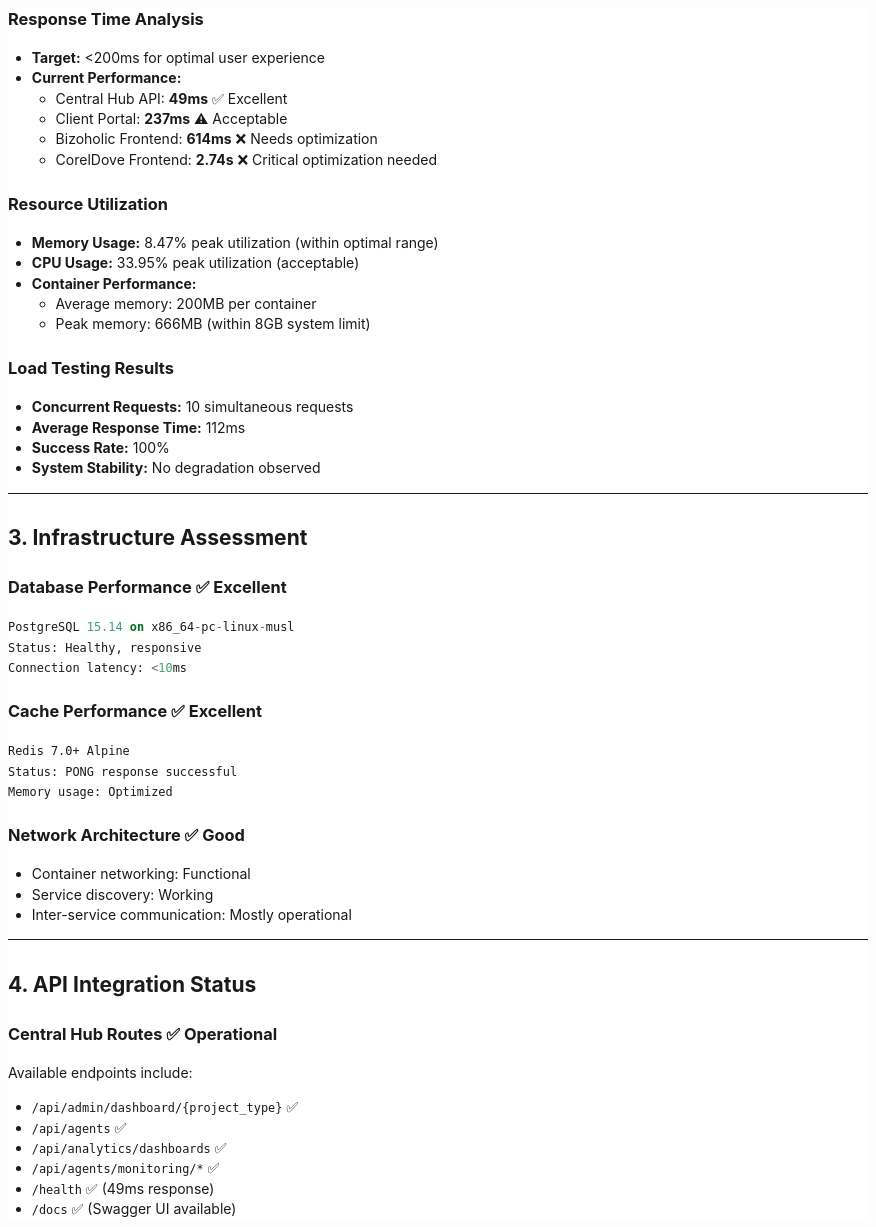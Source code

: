 ### **Response Time Analysis**
- **Target:** <200ms for optimal user experience
- **Current Performance:**
  - Central Hub API: **49ms** ✅ Excellent
  - Client Portal: **237ms** ⚠️ Acceptable 
  - Bizoholic Frontend: **614ms** ❌ Needs optimization
  - CorelDove Frontend: **2.74s** ❌ Critical optimization needed

### **Resource Utilization**
- **Memory Usage:** 8.47% peak utilization (within optimal range)
- **CPU Usage:** 33.95% peak utilization (acceptable)
- **Container Performance:** 
  - Average memory: 200MB per container
  - Peak memory: 666MB (within 8GB system limit)

### **Load Testing Results**
- **Concurrent Requests:** 10 simultaneous requests
- **Average Response Time:** 112ms
- **Success Rate:** 100%
- **System Stability:** No degradation observed

---

## 3. Infrastructure Assessment

### **Database Performance ✅ Excellent**
```sql
PostgreSQL 15.14 on x86_64-pc-linux-musl
Status: Healthy, responsive
Connection latency: <10ms
```

### **Cache Performance ✅ Excellent**
```
Redis 7.0+ Alpine
Status: PONG response successful
Memory usage: Optimized
```

### **Network Architecture ✅ Good**
- Container networking: Functional
- Service discovery: Working
- Inter-service communication: Mostly operational

---

## 4. API Integration Status

### **Central Hub Routes ✅ Operational**
Available endpoints include:
- `/api/admin/dashboard/{project_type}` ✅
- `/api/agents` ✅
- `/api/analytics/dashboards` ✅
- `/api/agents/monitoring/*` ✅
- `/health` ✅ (49ms response)
- `/docs` ✅ (Swagger UI available)
